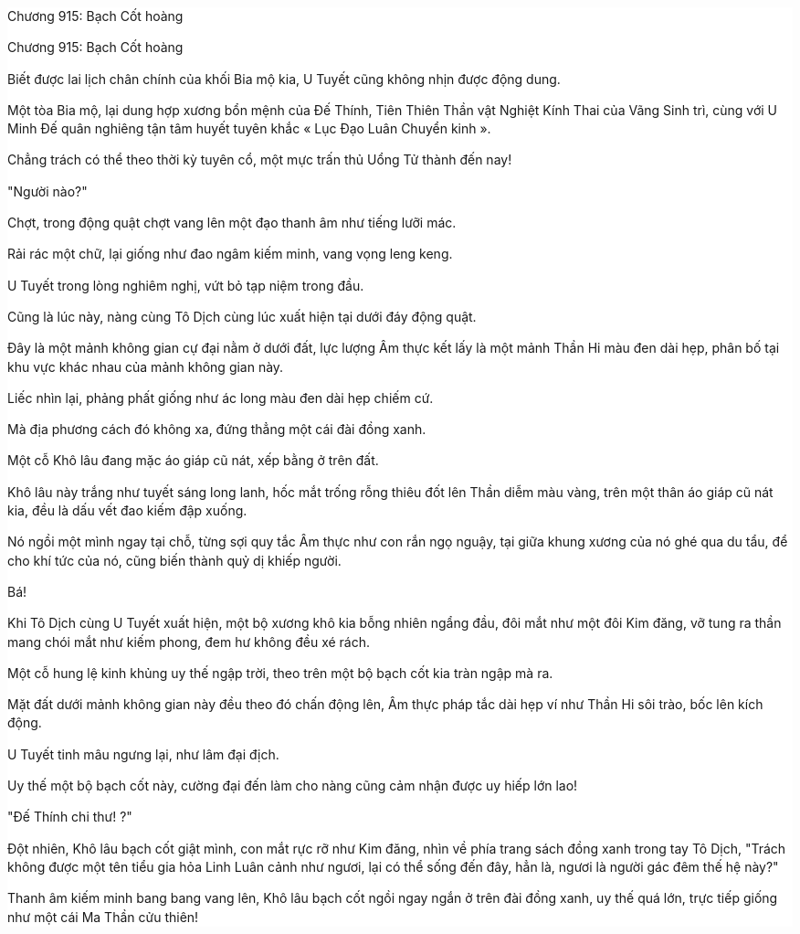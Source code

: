 




Chương 915: Bạch Cốt hoàng


Chương 915: Bạch Cốt hoàng

Biết được lai lịch chân chính của khối Bia mộ kia, U Tuyết cũng không nhịn được động dung.

Một tòa Bia mộ, lại dung hợp xương bổn mệnh của Đế Thính, Tiên Thiên Thần vật Nghiệt Kính Thai của Vãng Sinh trì, cùng với U Minh Đế quân nghiêng tận tâm huyết tuyên khắc « Lục Đạo Luân Chuyển kinh ».

Chẳng trách có thể theo thời kỳ tuyên cổ, một mực trấn thủ Uổng Tử thành đến nay!

"Người nào?"

Chợt, trong động quật chợt vang lên một đạo thanh âm như tiếng lưỡi mác.

Rải rác một chữ, lại giống như đao ngâm kiếm minh, vang vọng leng keng.

U Tuyết trong lòng nghiêm nghị, vứt bỏ tạp niệm trong đầu.

Cũng là lúc này, nàng cùng Tô Dịch cùng lúc xuất hiện tại dưới đáy động quật.

Đây là một mảnh không gian cự đại nằm ở dưới đất, lực lượng Âm thực kết lấy là một mảnh Thần Hi màu đen dài hẹp, phân bố tại khu vực khác nhau của mảnh không gian này.

Liếc nhìn lại, phảng phất giống như ác long màu đen dài hẹp chiếm cứ.

Mà địa phương cách đó không xa, đứng thẳng một cái đài đồng xanh.

Một cỗ Khô lâu đang mặc áo giáp cũ nát, xếp bằng ở trên đất.

Khô lâu này trắng như tuyết sáng long lanh, hốc mắt trống rỗng thiêu đốt lên Thần diễm màu vàng, trên một thân áo giáp cũ nát kia, đều là dấu vết đao kiếm đập xuống.

Nó ngồi một mình ngay tại chỗ, từng sợi quy tắc Âm thực như con rắn ngọ nguậy, tại giữa khung xương của nó ghé qua du tẩu, để cho khí tức của nó, cũng biến thành quỷ dị khiếp người.

Bá!

Khi Tô Dịch cùng U Tuyết xuất hiện, một bộ xương khô kia bỗng nhiên ngẩng đầu, đôi mắt như một đôi Kim đăng, vỡ tung ra thần mang chói mắt như kiếm phong, đem hư không đều xé rách.

Một cỗ hung lệ kinh khủng uy thế ngập trời, theo trên một bộ bạch cốt kia tràn ngập mà ra.

Mặt đất dưới mảnh không gian này đều theo đó chấn động lên, Âm thực pháp tắc dài hẹp ví như Thần Hi sôi trào, bốc lên kích động.

U Tuyết tinh mâu ngưng lại, như lâm đại địch.

Uy thế một bộ bạch cốt này, cường đại đến làm cho nàng cũng cảm nhận được uy hiếp lớn lao!

"Đế Thính chi thư! ?"

Đột nhiên, Khô lâu bạch cốt giật mình, con mắt rực rỡ như Kim đăng, nhìn về phía trang sách đồng xanh trong tay Tô Dịch, "Trách không được một tên tiểu gia hỏa Linh Luân cảnh như ngươi, lại có thể sống đến đây, hẳn là, ngươi là người gác đêm thế hệ này?"

Thanh âm kiếm minh bang bang vang lên, Khô lâu bạch cốt ngồi ngay ngắn ở trên đài đồng xanh, uy thế quá lớn, trực tiếp giống như một cái Ma Thần cửu thiên!
